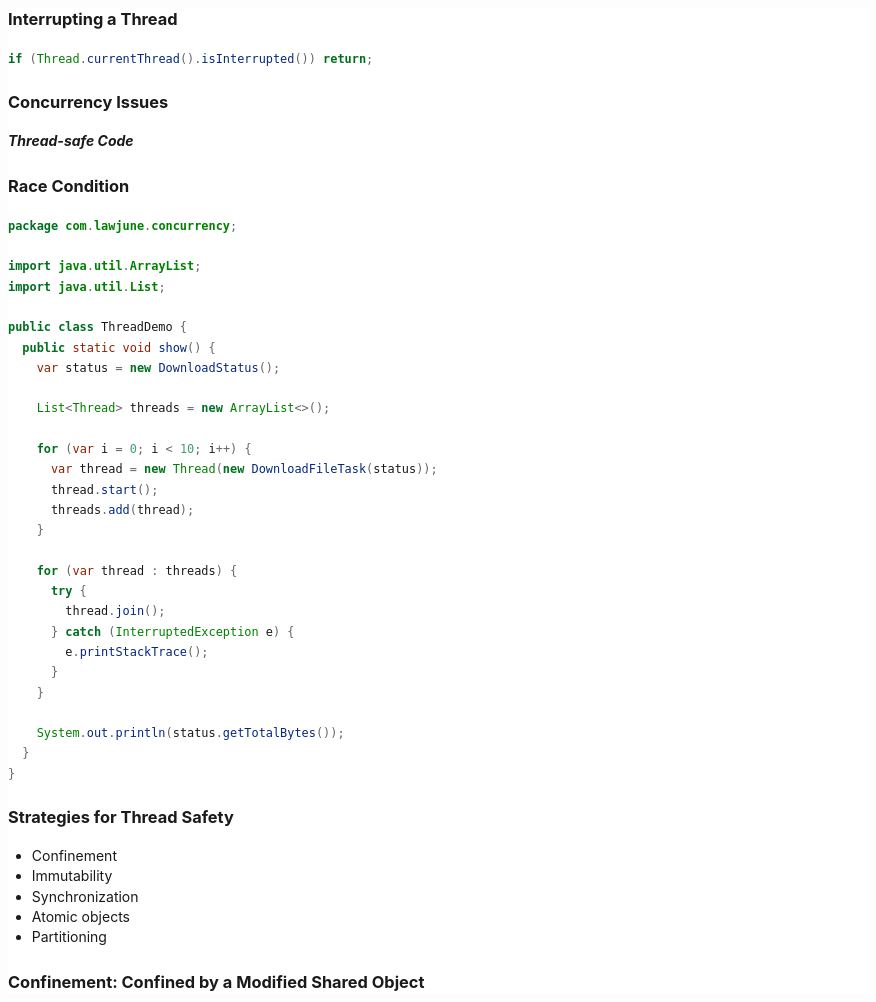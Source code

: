 ### Interrupting a Thread

```Java
if (Thread.currentThread().isInterrupted()) return;
```

### Concurrency Issues

***Thread-safe Code***

### Race Condition

```Java
package com.lawjune.concurrency;

import java.util.ArrayList;
import java.util.List;

public class ThreadDemo {
  public static void show() {
    var status = new DownloadStatus();

    List<Thread> threads = new ArrayList<>();

    for (var i = 0; i < 10; i++) {
      var thread = new Thread(new DownloadFileTask(status));
      thread.start();
      threads.add(thread);
    }

    for (var thread : threads) {
      try {
        thread.join();
      } catch (InterruptedException e) {
        e.printStackTrace();
      }
    }

    System.out.println(status.getTotalBytes());
  }
}
```

### Strategies for Thread Safety
- Confinement
- Immutability
- Synchronization 
- Atomic objects
- Partitioning 

### Confinement: Confined by a Modified Shared Object
